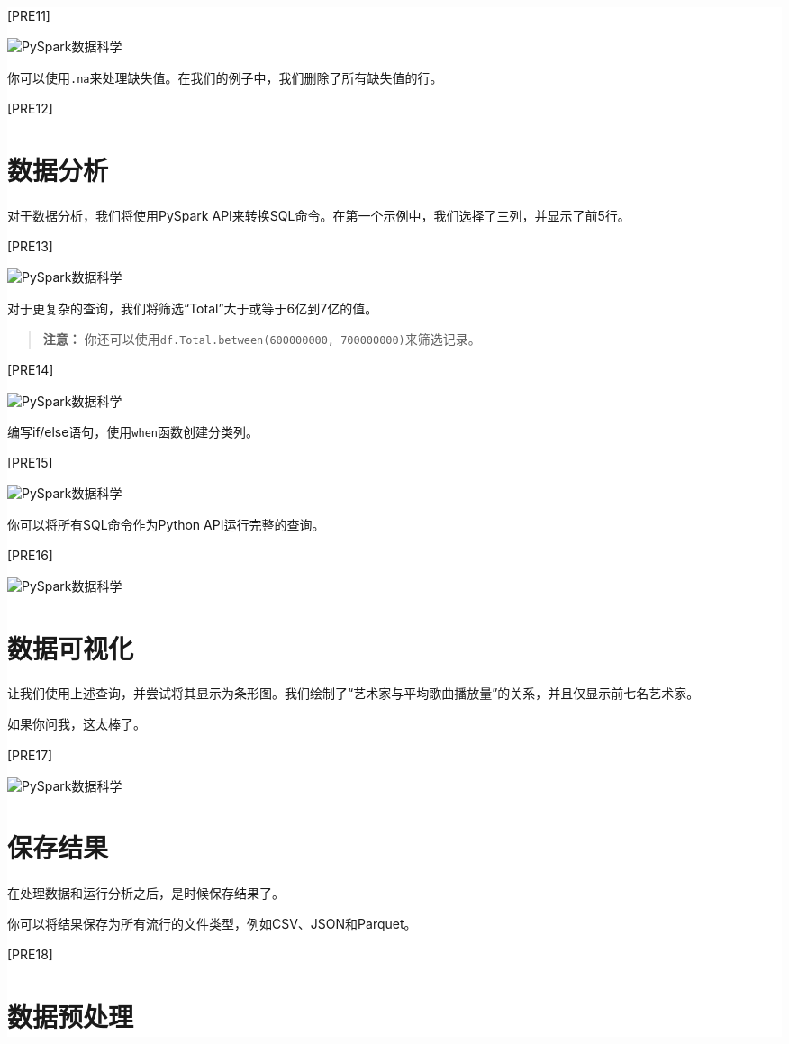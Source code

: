 [PRE11]

![PySpark数据科学](../Images/6d555820029802ccae6b87b18c37cf10.png)

你可以使用`.na`来处理缺失值。在我们的例子中，我们删除了所有缺失值的行。

[PRE12]

# 数据分析

对于数据分析，我们将使用PySpark API来转换SQL命令。在第一个示例中，我们选择了三列，并显示了前5行。

[PRE13]

![PySpark数据科学](../Images/068bdd7d061c006700e66d9a39e063b1.png)

对于更复杂的查询，我们将筛选“Total”大于或等于6亿到7亿的值。

> <fo not="" size="+1">**注意：** 你还可以使用`df.Total.between(600000000, 700000000)`来筛选记录。</fo>

[PRE14]

![PySpark数据科学](../Images/7858ab674eb36cec9d98c63941350995.png)

编写if/else语句，使用`when`函数创建分类列。

[PRE15]

![PySpark数据科学](../Images/ad64ce3b32231f59d3f35b64409056f1.png)

你可以将所有SQL命令作为Python API运行完整的查询。

[PRE16]

![PySpark数据科学](../Images/6b9760cfc2a485cf69d86f84929f0699.png)

# 数据可视化

让我们使用上述查询，并尝试将其显示为条形图。我们绘制了“艺术家与平均歌曲播放量”的关系，并且仅显示前七名艺术家。

如果你问我，这太棒了。

[PRE17]

![PySpark数据科学](../Images/53998c47fa57c853807d74126e467011.png)

# 保存结果

在处理数据和运行分析之后，是时候保存结果了。

你可以将结果保存为所有流行的文件类型，例如CSV、JSON和Parquet。

[PRE18]

# 数据预处理
